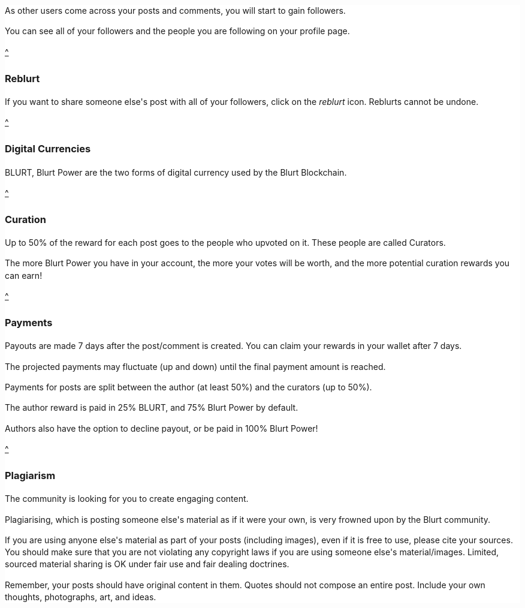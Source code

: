 As other users come across your posts and comments, you will start to gain followers.

You can see all of your followers and the people you are following on your profile page.

<a href="#Table_of_Contents">^</a>

### <span id="Reblurt">Reblurt</span>

If you want to share someone else's post with all of your followers, click on the <Icon name="reblog" /> _reblurt_ icon. Reblurts cannot be undone.

<a href="#Table_of_Contents">^</a>

### <span id="Digital_Currencies">Digital Currencies</span>

BLURT, Blurt Power are the two forms of digital currency used by the Blurt Blockchain.

<a href="#Table_of_Contents">^</a>

### <span id="Curation">Curation</span>

Up to 50% of the reward for each post goes to the people who upvoted on it. These people are called Curators.

The more Blurt Power you have in your account, the more your votes will be worth, and the more potential curation rewards you can earn!

<a href="#Table_of_Contents">^</a>

### <span id="Payments">Payments</span>

Payouts are made 7 days after the post/comment is created. You can claim your rewards in your wallet after 7 days.

The projected payments may fluctuate (up and down) until the final payment amount is reached.

Payments for posts are split between the author (at least 50%) and the curators (up to 50%).

The author reward is paid in 25% BLURT, and 75% Blurt Power by default.

Authors also have the option to decline payout, or be paid in 100% Blurt Power!

<a href="#Table_of_Contents">^</a>

### <span id="Plagiarism">Plagiarism</span>

The community is looking for you to create engaging content.

Plagiarising, which is posting someone else's material as if it were your own, is very frowned upon by the Blurt community.

If you are using anyone else's material as part of your posts (including images), even if it is free to use, please cite your sources. You should make sure that you are not violating any copyright laws if you are using someone else's material/images. Limited, sourced material sharing is OK under fair use and fair dealing doctrines.

Remember, your posts should have original content in them. Quotes should not compose an entire post. Include your own thoughts, photographs, art, and ideas.
